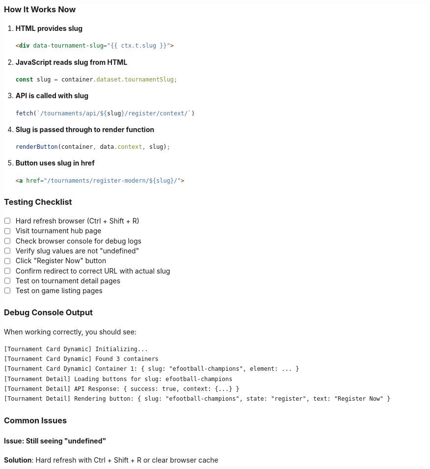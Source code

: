 ### How It Works Now

1. **HTML provides slug**
   ```html
   <div data-tournament-slug="{{ ctx.t.slug }}">
   ```

2. **JavaScript reads slug from HTML**
   ```javascript
   const slug = container.dataset.tournamentSlug;
   ```

3. **API is called with slug**
   ```javascript
   fetch(`/tournaments/api/${slug}/register/context/`)
   ```

4. **Slug is passed through to render function**
   ```javascript
   renderButton(container, data.context, slug);
   ```

5. **Button uses slug in href**
   ```html
   <a href="/tournaments/register-modern/${slug}/">
   ```

### Testing Checklist

- [ ] Hard refresh browser (Ctrl + Shift + R)
- [ ] Visit tournament hub page
- [ ] Check browser console for debug logs
- [ ] Verify slug values are not "undefined"
- [ ] Click "Register Now" button
- [ ] Confirm redirect to correct URL with actual slug
- [ ] Test on tournament detail pages
- [ ] Test on game listing pages

### Debug Console Output

When working correctly, you should see:
```
[Tournament Card Dynamic] Initializing...
[Tournament Card Dynamic] Found 3 containers
[Tournament Card Dynamic] Container 1: { slug: "efootball-champions", element: ... }
[Tournament Detail] Loading buttons for slug: efootball-champions
[Tournament Detail] API Response: { success: true, context: {...} }
[Tournament Detail] Rendering button: { slug: "efootball-champions", state: "register", text: "Register Now" }
```

### Common Issues

#### Issue: Still seeing "undefined"
**Solution**: Hard refresh with Ctrl + Shift + R or clear browser cache
